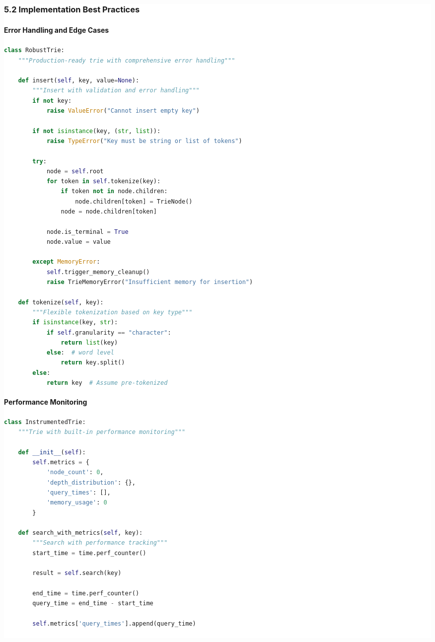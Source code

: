 ### 5.2 Implementation Best Practices

#### Error Handling and Edge Cases
```python
class RobustTrie:
    """Production-ready trie with comprehensive error handling"""
    
    def insert(self, key, value=None):
        """Insert with validation and error handling"""
        if not key:
            raise ValueError("Cannot insert empty key")
        
        if not isinstance(key, (str, list)):
            raise TypeError("Key must be string or list of tokens")
        
        try:
            node = self.root
            for token in self.tokenize(key):
                if token not in node.children:
                    node.children[token] = TrieNode()
                node = node.children[token]
            
            node.is_terminal = True
            node.value = value
            
        except MemoryError:
            self.trigger_memory_cleanup()
            raise TrieMemoryError("Insufficient memory for insertion")
    
    def tokenize(self, key):
        """Flexible tokenization based on key type"""
        if isinstance(key, str):
            if self.granularity == "character":
                return list(key)
            else:  # word level
                return key.split()
        else:
            return key  # Assume pre-tokenized
```

#### Performance Monitoring
```python
class InstrumentedTrie:
    """Trie with built-in performance monitoring"""
    
    def __init__(self):
        self.metrics = {
            'node_count': 0,
            'depth_distribution': {},
            'query_times': [],
            'memory_usage': 0
        }
    
    def search_with_metrics(self, key):
        """Search with performance tracking"""
        start_time = time.perf_counter()
        
        result = self.search(key)
        
        end_time = time.perf_counter()
        query_time = end_time - start_time
        
        self.metrics['query_times'].append(query_time)
        
```